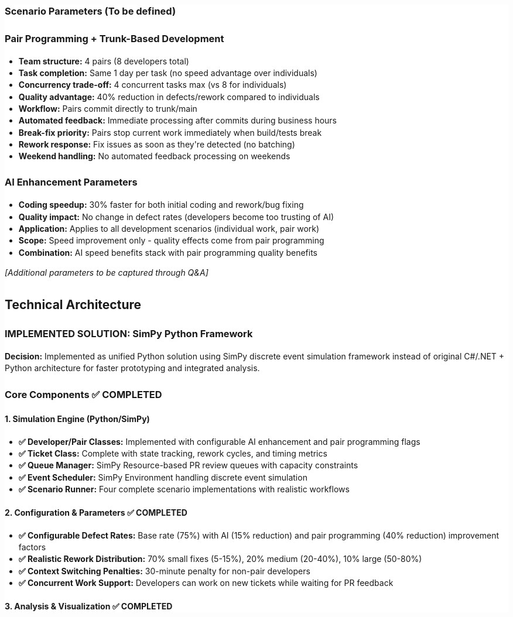 ### Scenario Parameters (To be defined)

### Pair Programming + Trunk-Based Development

- **Team structure:** 4 pairs (8 developers total)
- **Task completion:** Same 1 day per task (no speed advantage over individuals)
- **Concurrency trade-off:** 4 concurrent tasks max (vs 8 for individuals)
- **Quality advantage:** 40% reduction in defects/rework compared to individuals
- **Workflow:** Pairs commit directly to trunk/main
- **Automated feedback:** Immediate processing after commits during business hours
- **Break-fix priority:** Pairs stop current work immediately when build/tests break
- **Rework response:** Fix issues as soon as they're detected (no batching)
- **Weekend handling:** No automated feedback processing on weekends

### AI Enhancement Parameters

- **Coding speedup:** 30% faster for both initial coding and rework/bug fixing
- **Quality impact:** No change in defect rates (developers become too trusting of AI)
- **Application:** Applies to all development scenarios (individual work, pair work)
- **Scope:** Speed improvement only - quality effects come from pair programming
- **Combination:** AI speed benefits stack with pair programming quality benefits

*[Additional parameters to be captured through Q&A]*

## Technical Architecture

### **IMPLEMENTED SOLUTION: SimPy Python Framework**

**Decision:** Implemented as unified Python solution using SimPy discrete event simulation framework instead of original C#/.NET + Python architecture for faster prototyping and integrated analysis.

### Core Components ✅ **COMPLETED**

#### 1. Simulation Engine (Python/SimPy)

- **✅ Developer/Pair Classes:** Implemented with configurable AI enhancement and pair programming flags
- **✅ Ticket Class:** Complete with state tracking, rework cycles, and timing metrics
- **✅ Queue Manager:** SimPy Resource-based PR review queues with capacity constraints
- **✅ Event Scheduler:** SimPy Environment handling discrete event simulation
- **✅ Scenario Runner:** Four complete scenario implementations with realistic workflows

#### 2. Configuration & Parameters ✅ **COMPLETED**

- **✅ Configurable Defect Rates:** Base rate (75%) with AI (15% reduction) and pair programming (40% reduction) improvement factors
- **✅ Realistic Rework Distribution:** 70% small fixes (5-15%), 20% medium (20-40%), 10% large (50-80%)
- **✅ Context Switching Penalties:** 30-minute penalty for non-pair developers
- **✅ Concurrent Work Support:** Developers can work on new tickets while waiting for PR feedback

#### 3. Analysis & Visualization ✅ **COMPLETED**
